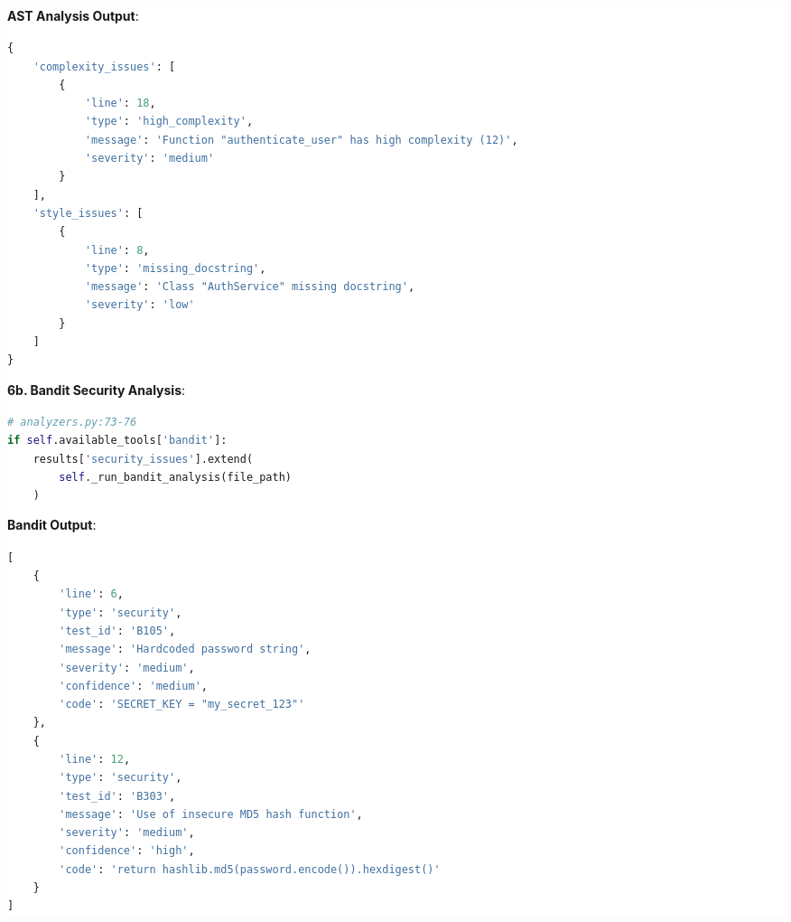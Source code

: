 **AST Analysis Output**:
```python
{
    'complexity_issues': [
        {
            'line': 18,
            'type': 'high_complexity',
            'message': 'Function "authenticate_user" has high complexity (12)',
            'severity': 'medium'
        }
    ],
    'style_issues': [
        {
            'line': 8,
            'type': 'missing_docstring',
            'message': 'Class "AuthService" missing docstring',
            'severity': 'low'
        }
    ]
}
```

**6b. Bandit Security Analysis**:
```python
# analyzers.py:73-76
if self.available_tools['bandit']:
    results['security_issues'].extend(
        self._run_bandit_analysis(file_path)
    )
```

**Bandit Output**:
```python
[
    {
        'line': 6,
        'type': 'security',
        'test_id': 'B105',
        'message': 'Hardcoded password string',
        'severity': 'medium',
        'confidence': 'medium',
        'code': 'SECRET_KEY = "my_secret_123"'
    },
    {
        'line': 12,
        'type': 'security', 
        'test_id': 'B303',
        'message': 'Use of insecure MD5 hash function',
        'severity': 'medium',
        'confidence': 'high',
        'code': 'return hashlib.md5(password.encode()).hexdigest()'
    }
]
```
